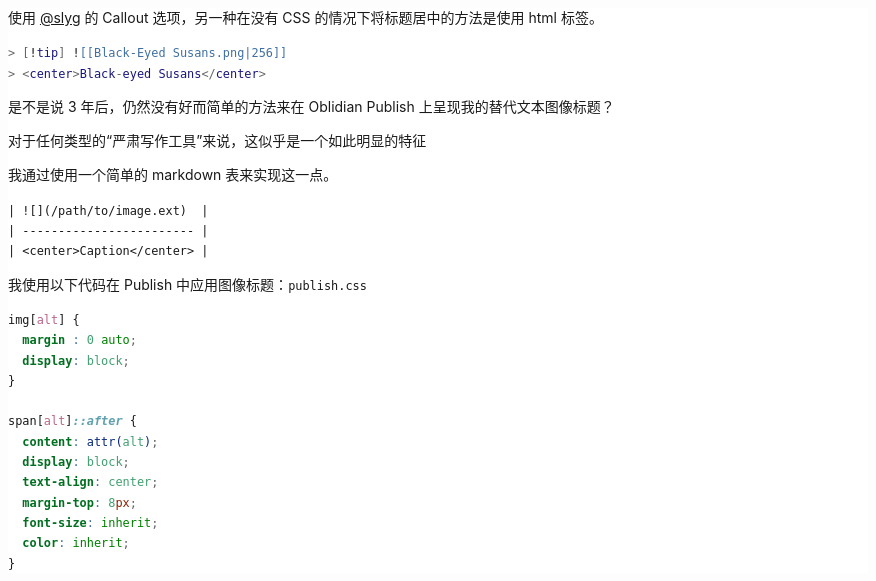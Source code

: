 使用 [@slyg](https://forum.obsidian.md/u/slyg) 的 Callout 选项，另一种在没有 CSS 的情况下将标题居中的方法是使用 html 标签。

```lua
> [!tip] ![[Black-Eyed Susans.png|256]]
> <center>Black-eyed Susans</center>

```

是不是说 3 年后，仍然没有好而简单的方法来在 Oblidian Publish 上呈现我的替代文本图像标题？

对于任何类型的“严肃写作工具”来说，这似乎是一个如此明显的特征

我通过使用一个简单的 markdown 表来实现这一点。

```gherkin
| ![](/path/to/image.ext)  |
| ------------------------ |
| <center>Caption</center> |

```

我使用以下代码在 Publish 中应用图像标题：`publish.css`

```css
img[alt] {
  margin : 0 auto;
  display: block;
}

span[alt]::after {
  content: attr(alt);
  display: block;
  text-align: center;
  margin-top: 8px;
  font-size: inherit;
  color: inherit;
}

```

